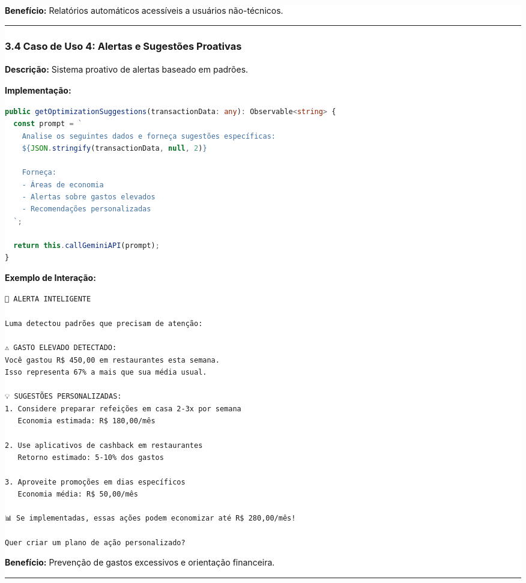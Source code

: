 **Benefício:** Relatórios automáticos acessíveis a usuários não-técnicos.

---

### 3.4 Caso de Uso 4: Alertas e Sugestões Proativas

**Descrição:** Sistema proativo de alertas baseado em padrões.

**Implementação:**
```typescript
public getOptimizationSuggestions(transactionData: any): Observable<string> {
  const prompt = `
    Analise os seguintes dados e forneça sugestões específicas:
    ${JSON.stringify(transactionData, null, 2)}
    
    Forneça:
    - Áreas de economia
    - Alertas sobre gastos elevados
    - Recomendações personalizadas
  `;
  
  return this.callGeminiAPI(prompt);
}
```

**Exemplo de Interação:**
```
🚨 ALERTA INTELIGENTE

Luma detectou padrões que precisam de atenção:

⚠️ GASTO ELEVADO DETECTADO:
Você gastou R$ 450,00 em restaurantes esta semana.
Isso representa 67% a mais que sua média usual.

💡 SUGESTÕES PERSONALIZADAS:
1. Considere preparar refeições em casa 2-3x por semana
   Economia estimada: R$ 180,00/mês

2. Use aplicativos de cashback em restaurantes
   Retorno estimado: 5-10% dos gastos

3. Aproveite promoções em dias específicos
   Economia média: R$ 50,00/mês

📊 Se implementadas, essas ações podem economizar até R$ 280,00/mês!

Quer criar um plano de ação personalizado?
```

**Benefício:** Prevenção de gastos excessivos e orientação financeira.

---

